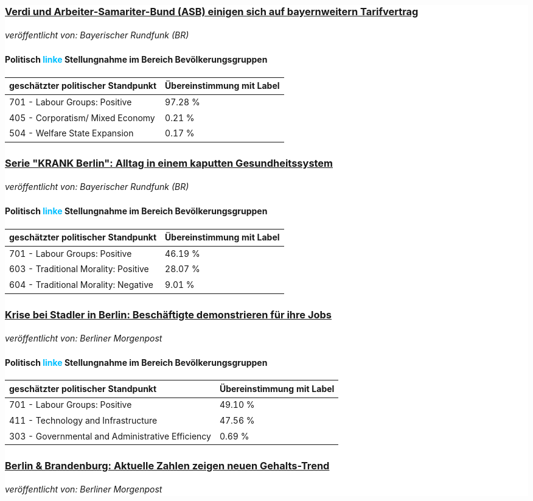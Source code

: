### [Verdi und Arbeiter-Samariter-Bund (ASB) einigen sich auf bayernweitern Tarifvertrag](https://www.br.de/nachrichten/bayern/verdi-und-arbeiter-samariter-bund-asb-einigen-sich-auf-bayernweitern-tarifvertrag,UJFgmu6)
_veröffentlicht von: Bayerischer Rundfunk (BR)_

#### Politisch <font color=00BFFF>linke</font> Stellungnahme im Bereich Bevölkerungsgruppen

| geschätzter politischer Standpunkt   | Übereinstimmung mit Label   |
|:-------------------------------------|:----------------------------|
| 701 - Labour Groups: Positive        | 97.28 %                     |
| 405 - Corporatism/ Mixed Economy     | 0.21 %                      |
| 504 - Welfare State Expansion        | 0.17 %                      |

### [Serie &quot;KRANK Berlin&quot;: Alltag in einem kaputten Gesundheitssystem](https://www.br.de/nachrichten/kultur/serie-krank-berlin-alltag-in-einem-kaputten-gesundheitssystem,UdtveQl)
_veröffentlicht von: Bayerischer Rundfunk (BR)_

#### Politisch <font color=00BFFF>linke</font> Stellungnahme im Bereich Bevölkerungsgruppen

| geschätzter politischer Standpunkt   | Übereinstimmung mit Label   |
|:-------------------------------------|:----------------------------|
| 701 - Labour Groups: Positive        | 46.19 %                     |
| 603 - Traditional Morality: Positive | 28.07 %                     |
| 604 - Traditional Morality: Negative | 9.01 %                      |

### [Krise bei Stadler in Berlin: Beschäftigte demonstrieren für ihre Jobs](https://www.morgenpost.de/berlin/article408414147/krise-bei-stadler-beschaeftigte-demonstrieren-fuer-ihre-jobs.html)
_veröffentlicht von: Berliner Morgenpost_

#### Politisch <font color=00BFFF>linke</font> Stellungnahme im Bereich Bevölkerungsgruppen

| geschätzter politischer Standpunkt               | Übereinstimmung mit Label   |
|:-------------------------------------------------|:----------------------------|
| 701 - Labour Groups: Positive                    | 49.10 %                     |
| 411 - Technology and Infrastructure              | 47.56 %                     |
| 303 - Governmental and Administrative Efficiency | 0.69 %                      |

### [Berlin & Brandenburg: Aktuelle Zahlen zeigen neuen Gehalts-Trend](https://www.morgenpost.de/berlin/article408415222/aktuelle-zahlen-zeigen-neuen-gehalts-trend-in-berlin.html)
_veröffentlicht von: Berliner Morgenpost_
